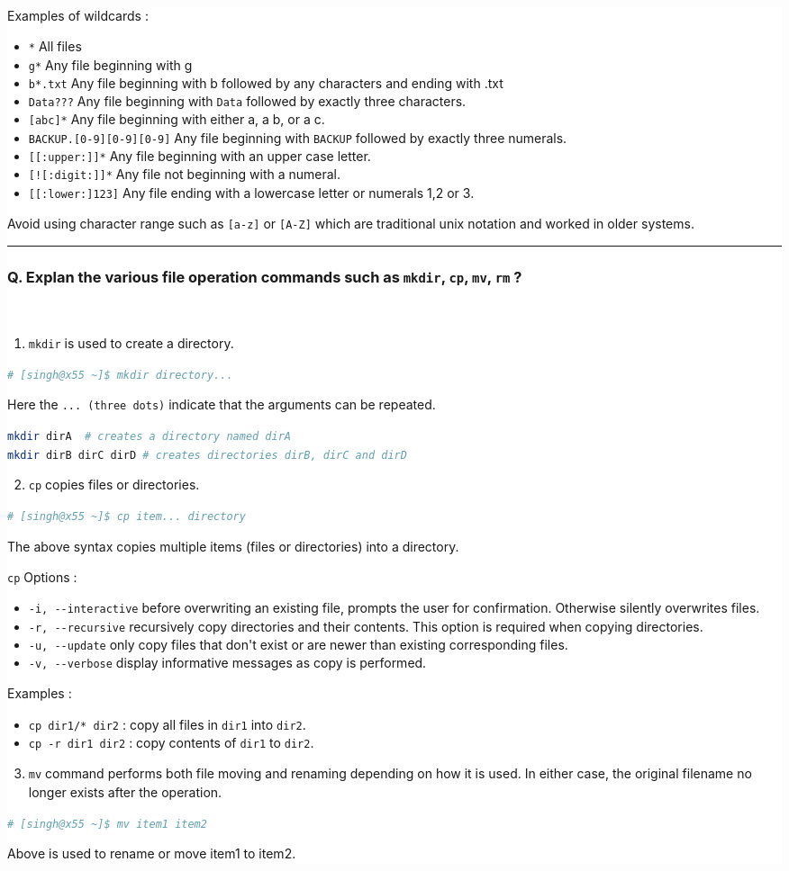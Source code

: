 Examples of wildcards :

* `*` All files
* `g*` Any file beginning with g
* `b*.txt` Any file beginning with b followed by any characters and ending with .txt
* `Data???` Any file beginning with `Data` followed by exactly three characters.
* `[abc]*` Any file beginning with either a, a b, or a c.
* `BACKUP.[0-9][0-9][0-9]` Any file beginning with `BACKUP` followed by exactly three numerals.
* `[[:upper:]]*` Any file beginning with an upper case letter.
* `[![:digit:]]*` Any file not beginning with a numeral.
* `[[:lower:]123]` Any file ending with a lowercase letter or numerals 1,2 or 3.

Avoid using character range such as `[a-z]` or `[A-Z]` which are traditional unix notation and worked in older systems.

---
### Q. Explan the various file operation commands such as `mkdir`, `cp`, `mv`, `rm` ?
<br>

1. `mkdir` is used to create a directory.
```bash
# [singh@x55 ~]$ mkdir directory...
```
Here the `... (three dots)` indicate that the arguments can be repeated.
```bash
mkdir dirA  # creates a directory named dirA
mkdir dirB dirC dirD # creates directories dirB, dirC and dirD
```

2. `cp` copies files or directories.
```bash
# [singh@x55 ~]$ cp item... directory
```
The above syntax copies multiple items (files or directories) into a directory.

`cp` Options :

* `-i, --interactive` before overwriting an existing file, prompts the user for confirmation. Otherwise silently overwrites files.
* `-r, --recursive` recursively copy directories and their contents. This option is required when copying directories.
* `-u, --update` only copy files that don't exist or are newer than existing corresponding files.
* `-v, --verbose` display informative messages as copy is performed.

Examples :

* `cp dir1/* dir2` : copy all files in `dir1` into `dir2`.
* `cp -r dir1 dir2` : copy contents of `dir1` to `dir2`.

3. `mv` command performs both file moving and renaming depending on how it is used. In either case, the original filename no longer exists after the operation.

```bash
# [singh@x55 ~]$ mv item1 item2
```
Above is used to rename or move item1 to item2.
